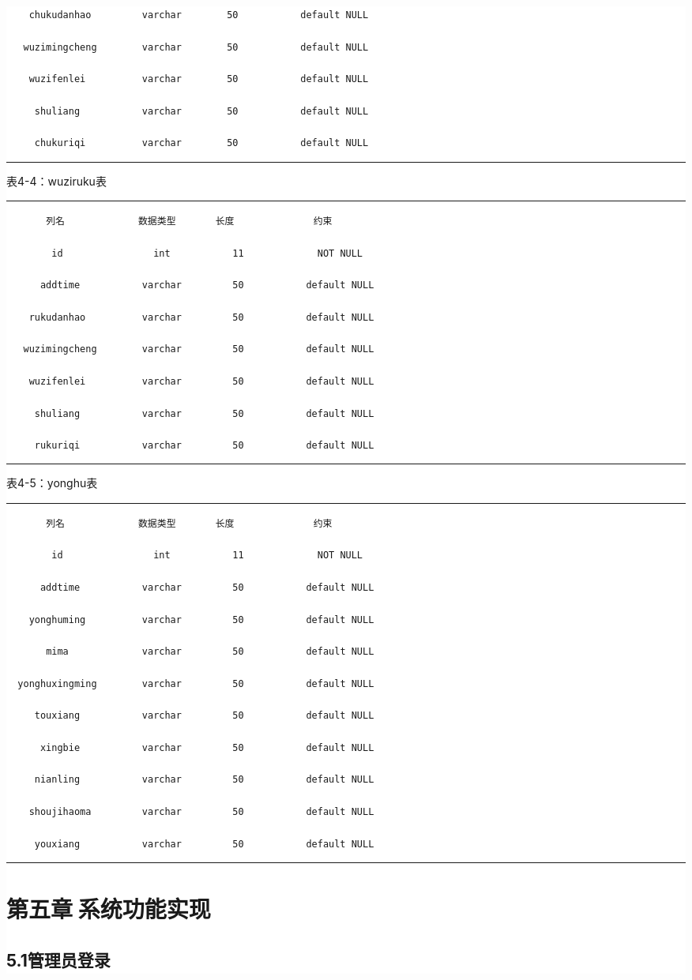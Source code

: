         chukudanhao         varchar        50           default NULL

       wuzimingcheng        varchar        50           default NULL

        wuzifenlei          varchar        50           default NULL

         shuliang           varchar        50           default NULL

         chukuriqi          varchar        50           default NULL
  ----------------------- ------------ ----------- -----------------------

表4-4：wuziruku表

  ----------------------- ------------ ------------ -----------------------
           列名             数据类型       长度              约束

            id                int           11             NOT NULL

          addtime           varchar         50           default NULL

        rukudanhao          varchar         50           default NULL

       wuzimingcheng        varchar         50           default NULL

        wuzifenlei          varchar         50           default NULL

         shuliang           varchar         50           default NULL

         rukuriqi           varchar         50           default NULL
  ----------------------- ------------ ------------ -----------------------

表4-5：yonghu表

  ----------------------- ------------ ------------ -----------------------
           列名             数据类型       长度              约束

            id                int           11             NOT NULL

          addtime           varchar         50           default NULL

        yonghuming          varchar         50           default NULL

           mima             varchar         50           default NULL

      yonghuxingming        varchar         50           default NULL

         touxiang           varchar         50           default NULL

          xingbie           varchar         50           default NULL

         nianling           varchar         50           default NULL

        shoujihaoma         varchar         50           default NULL

         youxiang           varchar         50           default NULL
  ----------------------- ------------ ------------ -----------------------

# 第五章 系统功能实现

## 5.1管理员登录
